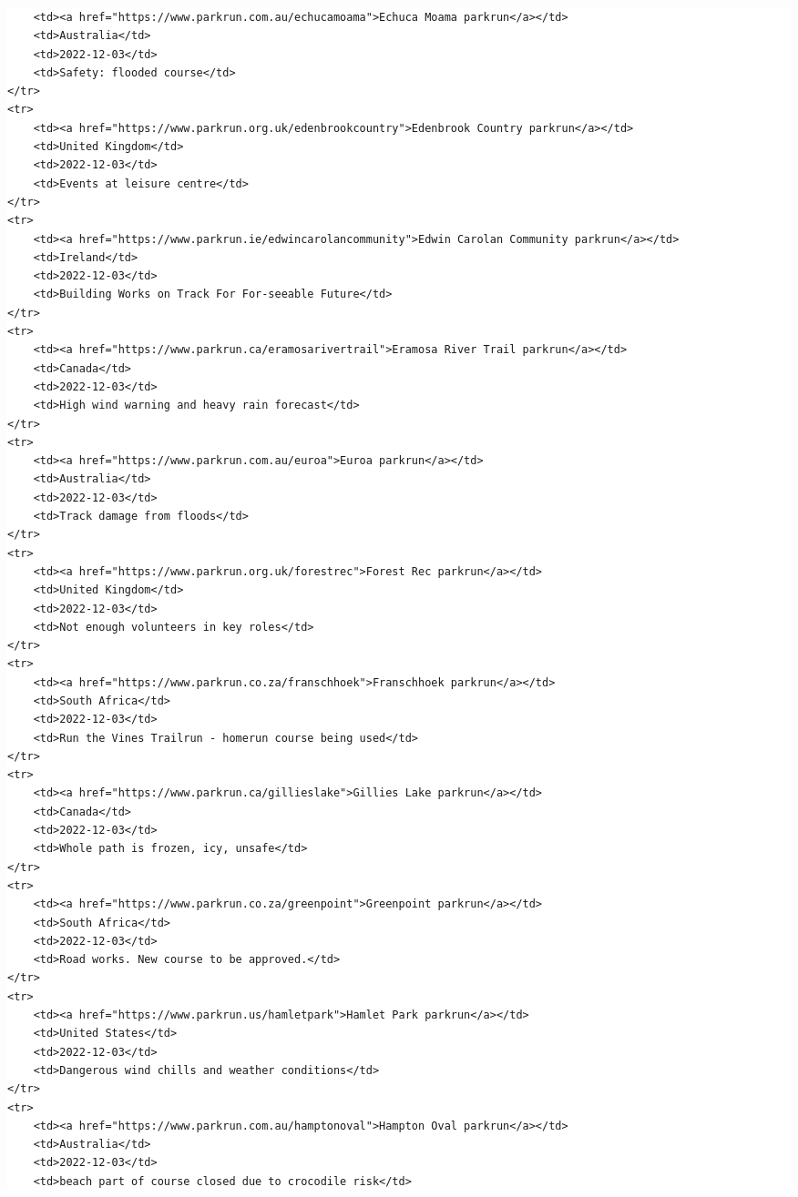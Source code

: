         <td><a href="https://www.parkrun.com.au/echucamoama">Echuca Moama parkrun</a></td>
        <td>Australia</td>
        <td>2022-12-03</td>
        <td>Safety: flooded course</td>
    </tr>
    <tr>
        <td><a href="https://www.parkrun.org.uk/edenbrookcountry">Edenbrook Country parkrun</a></td>
        <td>United Kingdom</td>
        <td>2022-12-03</td>
        <td>Events at leisure centre</td>
    </tr>
    <tr>
        <td><a href="https://www.parkrun.ie/edwincarolancommunity">Edwin Carolan Community parkrun</a></td>
        <td>Ireland</td>
        <td>2022-12-03</td>
        <td>Building Works on Track For For-seeable Future</td>
    </tr>
    <tr>
        <td><a href="https://www.parkrun.ca/eramosarivertrail">Eramosa River Trail parkrun</a></td>
        <td>Canada</td>
        <td>2022-12-03</td>
        <td>High wind warning and heavy rain forecast</td>
    </tr>
    <tr>
        <td><a href="https://www.parkrun.com.au/euroa">Euroa parkrun</a></td>
        <td>Australia</td>
        <td>2022-12-03</td>
        <td>Track damage from floods</td>
    </tr>
    <tr>
        <td><a href="https://www.parkrun.org.uk/forestrec">Forest Rec parkrun</a></td>
        <td>United Kingdom</td>
        <td>2022-12-03</td>
        <td>Not enough volunteers in key roles</td>
    </tr>
    <tr>
        <td><a href="https://www.parkrun.co.za/franschhoek">Franschhoek parkrun</a></td>
        <td>South Africa</td>
        <td>2022-12-03</td>
        <td>Run the Vines Trailrun - homerun course being used</td>
    </tr>
    <tr>
        <td><a href="https://www.parkrun.ca/gillieslake">Gillies Lake parkrun</a></td>
        <td>Canada</td>
        <td>2022-12-03</td>
        <td>Whole path is frozen, icy, unsafe</td>
    </tr>
    <tr>
        <td><a href="https://www.parkrun.co.za/greenpoint">Greenpoint parkrun</a></td>
        <td>South Africa</td>
        <td>2022-12-03</td>
        <td>Road works. New course to be approved.</td>
    </tr>
    <tr>
        <td><a href="https://www.parkrun.us/hamletpark">Hamlet Park parkrun</a></td>
        <td>United States</td>
        <td>2022-12-03</td>
        <td>Dangerous wind chills and weather conditions</td>
    </tr>
    <tr>
        <td><a href="https://www.parkrun.com.au/hamptonoval">Hampton Oval parkrun</a></td>
        <td>Australia</td>
        <td>2022-12-03</td>
        <td>beach part of course closed due to crocodile risk</td>